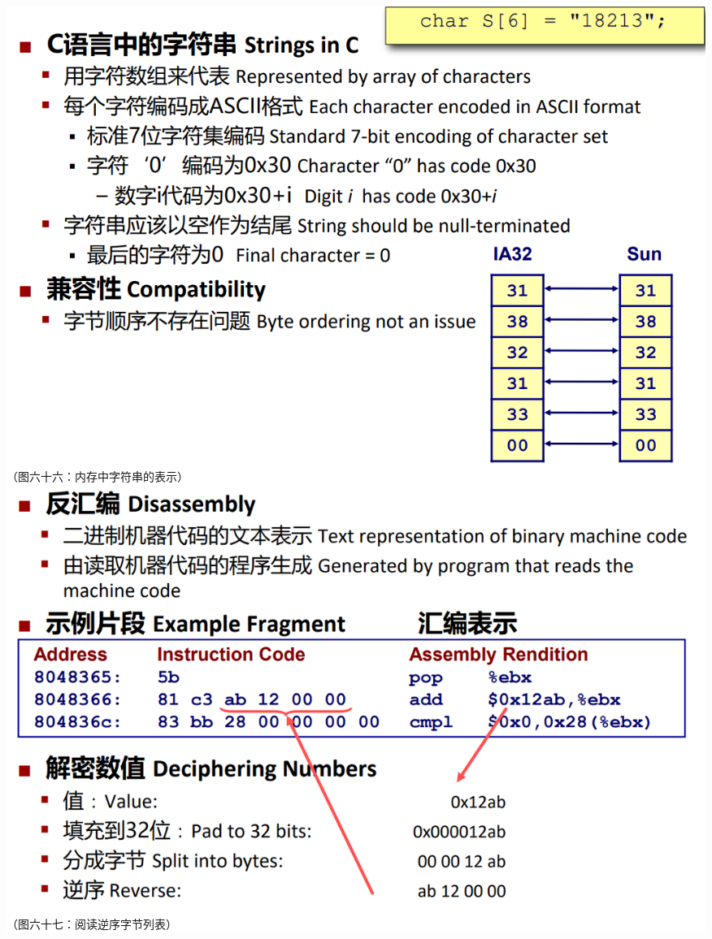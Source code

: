 ![|400](CSAPP%20图/CSAPP%20图1-66.png)
                            （图六十六：内存中字符串的表示）
![|400](CSAPP%20图/CSAPP%20图1-67.png)
                            （图六十七：阅读逆序字节列表）